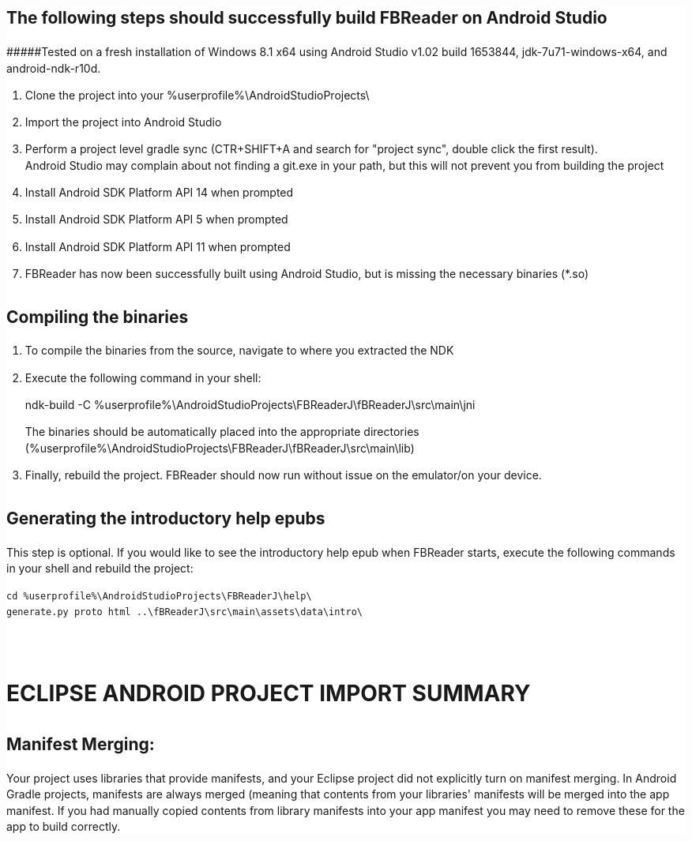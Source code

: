 ## The following steps should successfully build FBReader on Android Studio

#####Tested on a fresh installation of Windows 8.1 x64 using Android Studio v1.02 build 1653844, jdk-7u71-windows-x64, and android-ndk-r10d.

1. Clone the project into your %userprofile%\AndroidStudioProjects\

1. Import the project into Android Studio

1. Perform a project level gradle sync (CTR+SHIFT+A and search for "project sync", double click the first result).  
Android Studio may complain about not finding a git.exe in your path, but this will not prevent you from building the project

1. Install Android SDK Platform API 14 when prompted

1. Install Android SDK Platform API 5 when prompted

1. Install Android SDK Platform API 11 when prompted

1. FBReader has now been successfully built using Android Studio, but is missing the necessary binaries (*.so)

## Compiling the binaries

1. To compile the binaries from the source, navigate to where you extracted the NDK

1. Execute the following command in your shell:

    ndk-build -C %userprofile%\AndroidStudioProjects\FBReaderJ\fBReaderJ\src\main\jni  

   The binaries should be automatically placed into the appropriate directories (%userprofile%\AndroidStudioProjects\FBReaderJ\fBReaderJ\src\main\lib)

1. Finally, rebuild the project. FBReader should now run without issue on the emulator/on your device.

## Generating the introductory help epubs

This step is optional. If you would like to see the introductory help epub when FBReader starts, execute the following commands in your shell and rebuild the project:
   
    cd %userprofile%\AndroidStudioProjects\FBReaderJ\help\
    generate.py proto html ..\fBReaderJ\src\main\assets\data\intro\

<br>

ECLIPSE ANDROID PROJECT IMPORT SUMMARY
======================================

Manifest Merging:
-----------------
Your project uses libraries that provide manifests, and your Eclipse
project did not explicitly turn on manifest merging. In Android Gradle
projects, manifests are always merged (meaning that contents from your
libraries' manifests will be merged into the app manifest. If you had
manually copied contents from library manifests into your app manifest
you may need to remove these for the app to build correctly.
